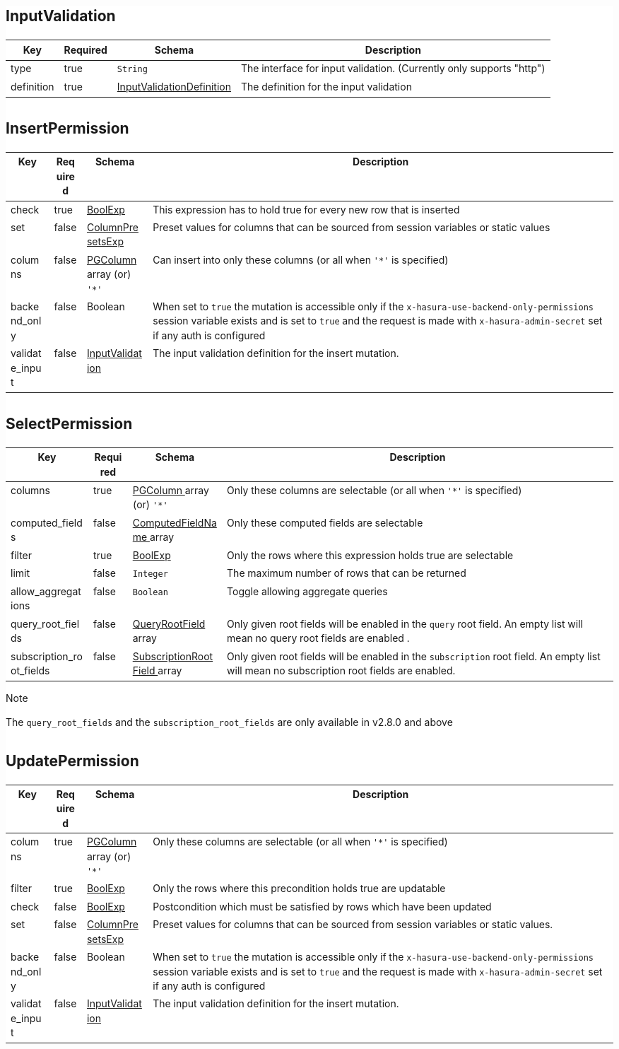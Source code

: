## InputValidation​

| Key | Required | Schema | Description |
|---|---|---|---|
| type | true |  `String`  | The interface for input validation. (Currently only supports "http") |
| definition | true | [ InputValidationDefinition ](https://hasura.io/docs/latest/api-reference/syntax-defs/#apilimitoption/#input-validation-definition) | The definition for the input validation |


## InsertPermission​

| Key | Required | Schema | Description |
|---|---|---|---|
| check | true | [ BoolExp ](https://hasura.io/docs/latest/api-reference/syntax-defs/#apilimitoption/#boolexp) | This expression has to hold true for every new row that is inserted |
| set | false | [ ColumnPresetsExp ](https://hasura.io/docs/latest/api-reference/syntax-defs/#apilimitoption/#columnpresetexp) | Preset values for columns that can be sourced from session variables or static values |
| columns | false | [ PGColumn ](https://hasura.io/docs/latest/api-reference/syntax-defs/#apilimitoption/#pgcolumn)array (or) `'*'`  | Can insert into only these columns (or all when `'*'` is specified) |
| backend_only | false | Boolean | When set to `true` the mutation is accessible only if the `x-hasura-use-backend-only-permissions` session variable exists and is set to `true` and the request is made with `x-hasura-admin-secret` set if any auth is configured |
| validate_input | false | [ InputValidation ](https://hasura.io/docs/latest/api-reference/syntax-defs/#apilimitoption/#input-validation) | The input validation definition for the insert mutation. |


## SelectPermission​

| Key | Required | Schema | Description |
|---|---|---|---|
| columns | true | [ PGColumn ](https://hasura.io/docs/latest/api-reference/syntax-defs/#apilimitoption/#pgcolumn)array (or) `'*'`  | Only these columns are selectable (or all when `'*'` is specified) |
| computed_fields | false | [ ComputedFieldName ](https://hasura.io/docs/latest/api-reference/syntax-defs/#apilimitoption/#computedfieldname)array | Only these computed fields are selectable |
| filter | true | [ BoolExp ](https://hasura.io/docs/latest/api-reference/syntax-defs/#apilimitoption/#boolexp) | Only the rows where this expression holds true are selectable |
| limit | false |  `Integer`  | The maximum number of rows that can be returned |
| allow_aggregations | false |  `Boolean`  | Toggle allowing aggregate queries |
| query_root_fields | false | [ QueryRootField ](https://hasura.io/docs/latest/api-reference/syntax-defs/#apilimitoption/#queryRootField)array | Only given root fields will be enabled in the `query` root field. An empty list will mean no query root fields are enabled . |
| subscription_root_fields | false | [ SubscriptionRootField ](https://hasura.io/docs/latest/api-reference/syntax-defs/#apilimitoption/#subscriptionRootField)array | Only given root fields will be enabled in the `subscription` root field. An empty list will mean no subscription root fields are enabled. |


Note

The `query_root_fields` and the `subscription_root_fields` are only available in v2.8.0 and above

## UpdatePermission​

| Key | Required | Schema | Description |
|---|---|---|---|
| columns | true | [ PGColumn ](https://hasura.io/docs/latest/api-reference/syntax-defs/#apilimitoption/#pgcolumn)array (or) `'*'`  | Only these columns are selectable (or all when `'*'` is specified) |
| filter | true | [ BoolExp ](https://hasura.io/docs/latest/api-reference/syntax-defs/#apilimitoption/#boolexp) | Only the rows where this precondition holds true are updatable |
| check | false | [ BoolExp ](https://hasura.io/docs/latest/api-reference/syntax-defs/#apilimitoption/#boolexp) | Postcondition which must be satisfied by rows which have been updated |
| set | false | [ ColumnPresetsExp ](https://hasura.io/docs/latest/api-reference/syntax-defs/#apilimitoption/#columnpresetexp) | Preset values for columns that can be sourced from session variables or static values. |
| backend_only | false | Boolean | When set to `true` the mutation is accessible only if the `x-hasura-use-backend-only-permissions` session variable exists and is set to `true` and the request is made with `x-hasura-admin-secret` set if any auth is configured |
| validate_input | false | [ InputValidation ](https://hasura.io/docs/latest/api-reference/syntax-defs/#apilimitoption/#input-validation) | The input validation definition for the insert mutation. |

